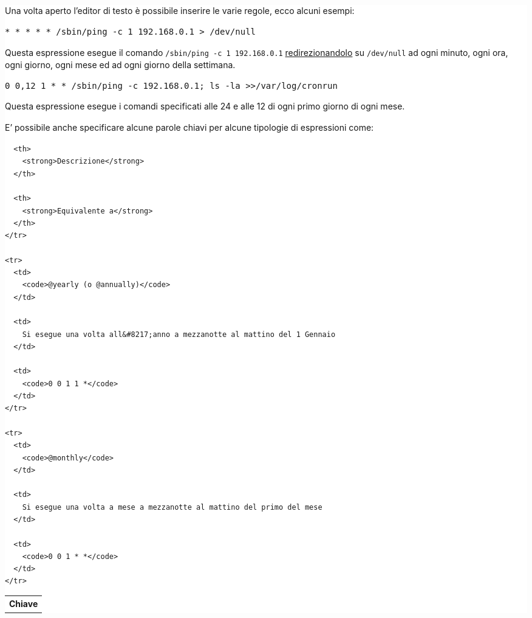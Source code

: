 Una volta aperto l&#8217;editor di testo è possibile inserire le varie regole, ecco alcuni esempi:

<pre class="lang:sh decode:true">* * * * * /sbin/ping -c 1 192.168.0.1 &gt; /dev/null</pre>

Questa espressione esegue il comando `/sbin/ping -c 1 192.168.0.1` <a title="Gestire i canali standard di Linux" href="gestire-i-canali-standard-linux/" target="_blank">redirezionandolo</a> su `/dev/null` ad ogni minuto, ogni ora, ogni giorno, ogni mese ed ad ogni giorno della settimana.

<pre class="lang:sh decode:true">0 0,12 1 * * /sbin/ping -c 192.168.0.1; ls -la &gt;&gt;/var/log/cronrun</pre>

Questa espressione esegue i comandi specificati alle 24 e alle 12 di ogni primo giorno di ogni mese.

E&#8217; possibile anche specificare alcune parole chiavi per alcune tipologie di espressioni come: 

<div class="su-table">
  <table>
    <tr>
      <th>
        <strong>Chiave</strong>
      </th>
      
      <th>
        <strong>Descrizione</strong>
      </th>
      
      <th>
        <strong>Equivalente a</strong>
      </th>
    </tr>
    
    <tr>
      <td>
        <code>@yearly (o @annually)</code>
      </td>
      
      <td>
        Si esegue una volta all&#8217;anno a mezzanotte al mattino del 1 Gennaio
      </td>
      
      <td>
        <code>0 0 1 1 *</code>
      </td>
    </tr>
    
    <tr>
      <td>
        <code>@monthly</code>
      </td>
      
      <td>
        Si esegue una volta a mese a mezzanotte al mattino del primo del mese
      </td>
      
      <td>
        <code>0 0 1 * *</code>
      </td>
    </tr>
    